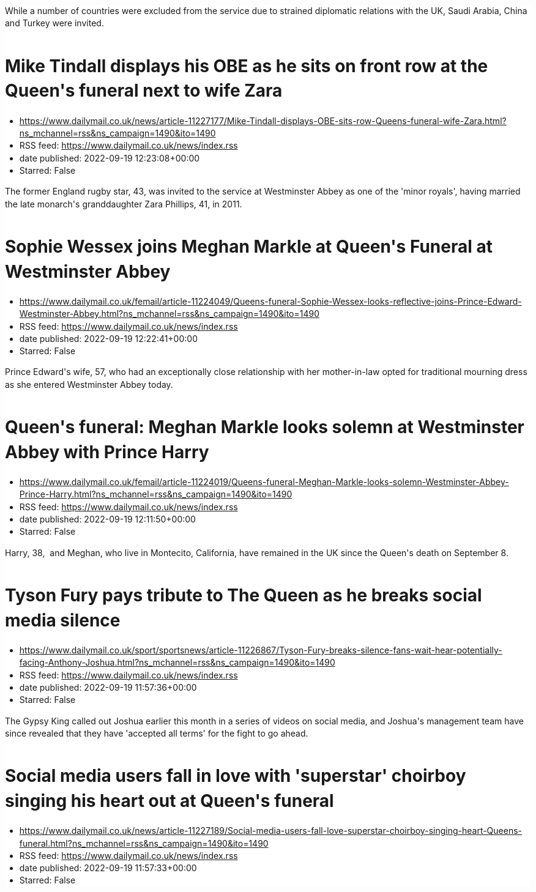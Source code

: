 While a number of countries were excluded from the service due to strained diplomatic relations with the UK, Saudi Arabia, China and Turkey were invited.

# Mike Tindall displays his OBE as he sits on front row at the Queen's funeral next to wife Zara
 - https://www.dailymail.co.uk/news/article-11227177/Mike-Tindall-displays-OBE-sits-row-Queens-funeral-wife-Zara.html?ns_mchannel=rss&ns_campaign=1490&ito=1490
 - RSS feed: https://www.dailymail.co.uk/news/index.rss
 - date published: 2022-09-19 12:23:08+00:00
 - Starred: False

The former England rugby star, 43, was invited to the service at Westminster Abbey as one of the 'minor royals', having married the late monarch's granddaughter Zara Phillips, 41, in 2011.

# Sophie Wessex joins Meghan Markle at Queen's Funeral at Westminster Abbey
 - https://www.dailymail.co.uk/femail/article-11224049/Queens-funeral-Sophie-Wessex-looks-reflective-joins-Prince-Edward-Westminster-Abbey.html?ns_mchannel=rss&ns_campaign=1490&ito=1490
 - RSS feed: https://www.dailymail.co.uk/news/index.rss
 - date published: 2022-09-19 12:22:41+00:00
 - Starred: False

Prince Edward's wife, 57, who had an exceptionally close relationship with her mother-in-law opted for traditional mourning dress as she entered Westminster Abbey today.

# Queen's funeral: Meghan Markle looks solemn at  Westminster Abbey with Prince Harry
 - https://www.dailymail.co.uk/femail/article-11224019/Queens-funeral-Meghan-Markle-looks-solemn-Westminster-Abbey-Prince-Harry.html?ns_mchannel=rss&ns_campaign=1490&ito=1490
 - RSS feed: https://www.dailymail.co.uk/news/index.rss
 - date published: 2022-09-19 12:11:50+00:00
 - Starred: False

Harry, 38,  and Meghan, who live in Montecito, California, have remained in the UK since the Queen's death on September 8.

# Tyson Fury pays tribute to The Queen as he breaks social media silence
 - https://www.dailymail.co.uk/sport/sportsnews/article-11226867/Tyson-Fury-breaks-silence-fans-wait-hear-potentially-facing-Anthony-Joshua.html?ns_mchannel=rss&ns_campaign=1490&ito=1490
 - RSS feed: https://www.dailymail.co.uk/news/index.rss
 - date published: 2022-09-19 11:57:36+00:00
 - Starred: False

The Gypsy King called out Joshua earlier this month in a series of videos on social media, and Joshua's management team have since revealed that they have 'accepted all terms' for the fight to go ahead.

# Social media users fall in love with 'superstar' choirboy singing his heart out at Queen's funeral
 - https://www.dailymail.co.uk/news/article-11227189/Social-media-users-fall-love-superstar-choirboy-singing-heart-Queens-funeral.html?ns_mchannel=rss&ns_campaign=1490&ito=1490
 - RSS feed: https://www.dailymail.co.uk/news/index.rss
 - date published: 2022-09-19 11:57:33+00:00
 - Starred: False
